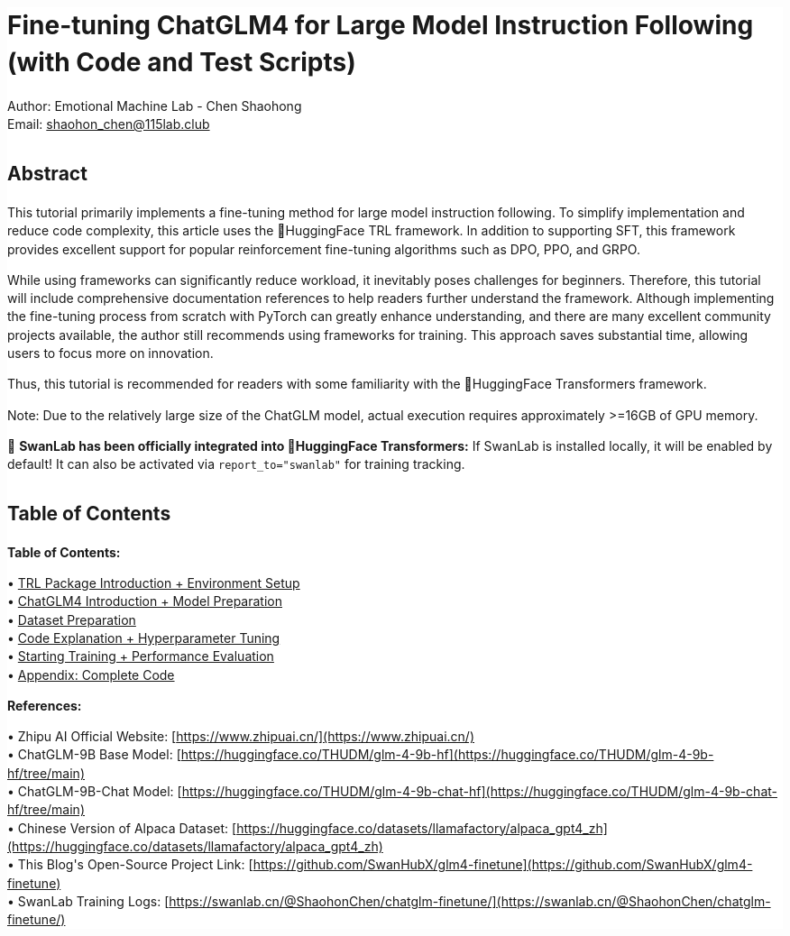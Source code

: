 # Fine-tuning ChatGLM4 for Large Model Instruction Following (with Code and Test Scripts)  

Author: Emotional Machine Lab - Chen Shaohong  
Email: <shaohon_chen@115lab.club>  

## Abstract  

This tutorial primarily implements a fine-tuning method for large model instruction following. To simplify implementation and reduce code complexity, this article uses the 🤗HuggingFace TRL framework. In addition to supporting SFT, this framework provides excellent support for popular reinforcement fine-tuning algorithms such as DPO, PPO, and GRPO.  

While using frameworks can significantly reduce workload, it inevitably poses challenges for beginners. Therefore, this tutorial will include comprehensive documentation references to help readers further understand the framework. Although implementing the fine-tuning process from scratch with PyTorch can greatly enhance understanding, and there are many excellent community projects available, the author still recommends using frameworks for training. This approach saves substantial time, allowing users to focus more on innovation.  

Thus, this tutorial is recommended for readers with some familiarity with the 🤗HuggingFace Transformers framework.  

Note: Due to the relatively large size of the ChatGLM model, actual execution requires approximately >=16GB of GPU memory.  

🎉 **SwanLab has been officially integrated into 🤗HuggingFace Transformers:** If SwanLab is installed locally, it will be enabled by default! It can also be activated via `report_to="swanlab"` for training tracking.  

## Table of Contents  

**Table of Contents:**  

• [TRL Package Introduction + Environment Setup](#trl-package-introduction-environment-setup)  
• [ChatGLM4 Introduction + Model Preparation](#chatglm4-introduction-model-preparation)  
• [Dataset Preparation](#dataset-preparation)  
• [Code Explanation + Hyperparameter Tuning](#code-explanation-hyperparameter-tuning)  
• [Starting Training + Performance Evaluation](#starting-training-performance-evaluation)  
• [Appendix: Complete Code](#appendix-complete-code)  

**References:**  

• Zhipu AI Official Website: [https://www.zhipuai.cn/](https://www.zhipuai.cn/)  
• ChatGLM-9B Base Model: [https://huggingface.co/THUDM/glm-4-9b-hf](https://huggingface.co/THUDM/glm-4-9b-hf/tree/main)  
• ChatGLM-9B-Chat Model: [https://huggingface.co/THUDM/glm-4-9b-chat-hf](https://huggingface.co/THUDM/glm-4-9b-chat-hf/tree/main)  
• Chinese Version of Alpaca Dataset: [https://huggingface.co/datasets/llamafactory/alpaca_gpt4_zh](https://huggingface.co/datasets/llamafactory/alpaca_gpt4_zh)  
• This Blog's Open-Source Project Link: [https://github.com/SwanHubX/glm4-finetune](https://github.com/SwanHubX/glm4-finetune)  
• SwanLab Training Logs: [https://swanlab.cn/@ShaohonChen/chatglm-finetune/](https://swanlab.cn/@ShaohonChen/chatglm-finetune/)  
